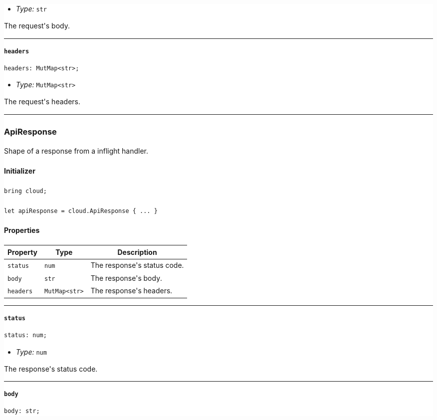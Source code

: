 - *Type:* <code>str</code>

The request's body.

---

**<code>headers</code>**
```wing
headers: MutMap<str>;
```

- *Type:* <code>MutMap&lt;str&gt;</code>

The request's headers.

---

### ApiResponse <a name="ApiResponse" id="@winglang/sdk.cloud.ApiResponse"></a>

Shape of a response from a inflight handler.

#### Initializer <a name="Initializer" id="@winglang/sdk.cloud.ApiResponse.Initializer"></a>

```wing
bring cloud;

let apiResponse = cloud.ApiResponse { ... }
```

#### Properties <a name="Properties" id="Properties"></a>

| **Property** | **Type** | **Description** |
| --- | --- | --- |
| <code>status</code> | <code>num</code> | The response's status code. |
| <code>body</code> | <code>str</code> | The response's body. |
| <code>headers</code> | <code>MutMap&lt;str&gt;</code> | The response's headers. |

---

**<code>status</code>**
```wing
status: num;
```

- *Type:* <code>num</code>

The response's status code.

---

**<code>body</code>**
```wing
body: str;
```
